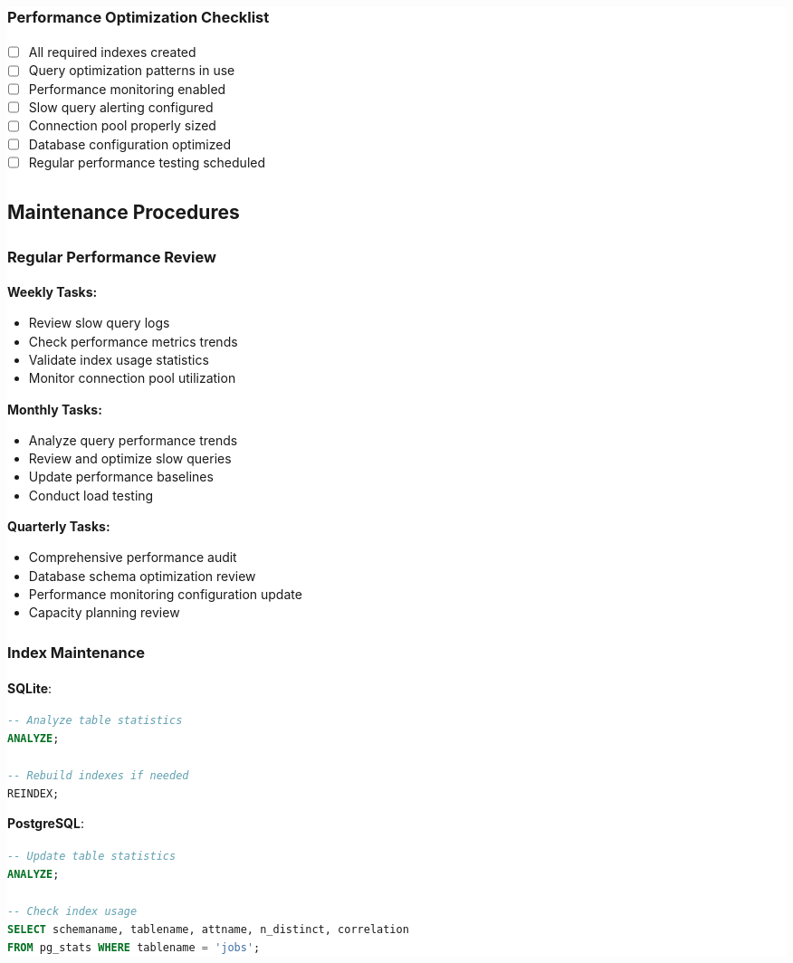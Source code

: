 ### Performance Optimization Checklist

- [ ] All required indexes created
- [ ] Query optimization patterns in use
- [ ] Performance monitoring enabled
- [ ] Slow query alerting configured
- [ ] Connection pool properly sized
- [ ] Database configuration optimized
- [ ] Regular performance testing scheduled

## Maintenance Procedures

### Regular Performance Review

**Weekly Tasks:**
- Review slow query logs
- Check performance metrics trends
- Validate index usage statistics
- Monitor connection pool utilization

**Monthly Tasks:**
- Analyze query performance trends
- Review and optimize slow queries
- Update performance baselines
- Conduct load testing

**Quarterly Tasks:**
- Comprehensive performance audit
- Database schema optimization review
- Performance monitoring configuration update
- Capacity planning review

### Index Maintenance

**SQLite**:
```sql
-- Analyze table statistics
ANALYZE;

-- Rebuild indexes if needed
REINDEX;
```

**PostgreSQL**:
```sql
-- Update table statistics
ANALYZE;

-- Check index usage
SELECT schemaname, tablename, attname, n_distinct, correlation
FROM pg_stats WHERE tablename = 'jobs';
```
